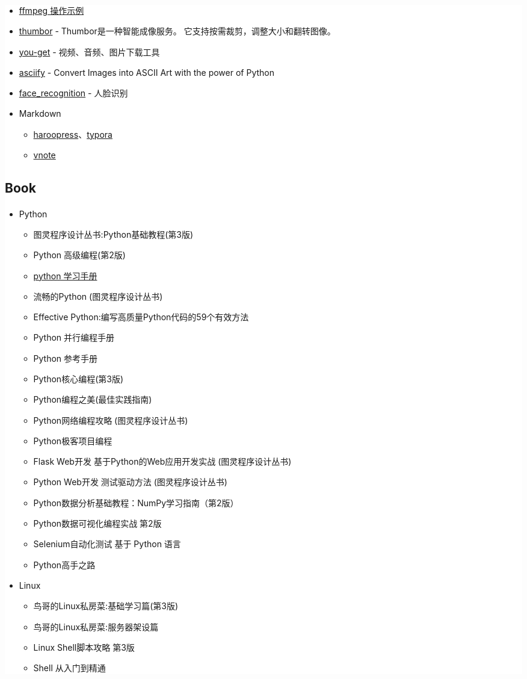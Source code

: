 * [ffmpeg 操作示例](https://github.com/feixiao/ffmpeg)

* [thumbor](https://github.com/thumbor/thumbor) - Thumbor是一种智能成像服务。 它支持按需裁剪，调整大小和翻转图像。

* [you-get](https://github.com/soimort/you-get) - 视频、音频、图片下载工具

* [asciify](https://github.com/RameshAditya/asciify) - Convert Images into ASCII Art with the power of Python

* [face_recognition](https://github.com/ageitgey/face_recognition) - 人脸识别

* Markdown

    * [haroopress](http://pad.haroopress.com/)、[typora](https://typora.io/)

    * [vnote](https://github.com/tamlok/vnote)

## Book

* Python

    * 图灵程序设计丛书:Python基础教程(第3版)

    * Python 高级编程(第2版)

    * [python 学习手册](https://resources.oreilly.com/examples/9780596158071/tree/master)

    * 流畅的Python (图灵程序设计丛书)

    * Effective Python:编写高质量Python代码的59个有效方法

    * Python 并行编程手册

    * Python 参考手册

    * Python核心编程(第3版)

    * Python编程之美(最佳实践指南)

    * Python网络编程攻略 (图灵程序设计丛书)

    * Python极客项目编程

    * Flask Web开发 基于Python的Web应用开发实战 (图灵程序设计丛书)

    * Python Web开发 测试驱动方法 (图灵程序设计丛书)

    * Python数据分析基础教程：NumPy学习指南（第2版）

    * Python数据可视化编程实战 第2版

    * Selenium自动化测试 基于 Python 语言

    * Python高手之路

* Linux

    * 鸟哥的Linux私房菜:基础学习篇(第3版)

    * 鸟哥的Linux私房菜:服务器架设篇

    * Linux Shell脚本攻略 第3版

    * Shell 从入门到精通
